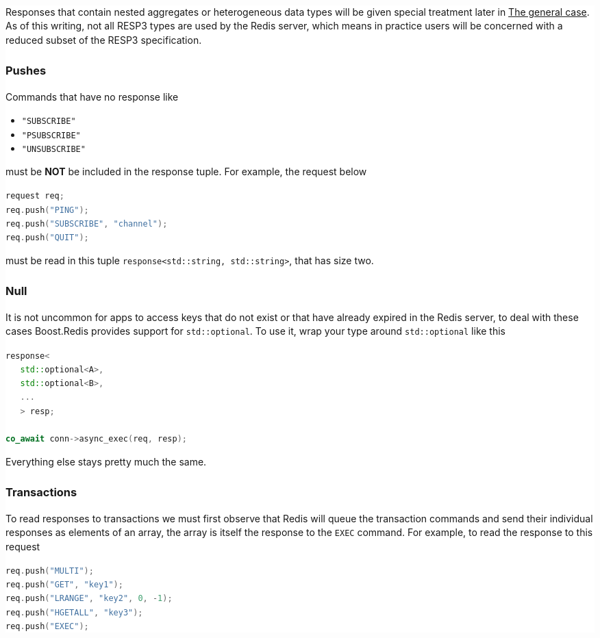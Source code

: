 Responses that contain nested aggregates or heterogeneous data
types will be given special treatment later in [The general case](#the-general-case).  As
of this writing, not all RESP3 types are used by the Redis server,
which means in practice users will be concerned with a reduced
subset of the RESP3 specification.

### Pushes

Commands that have no response like

* `"SUBSCRIBE"`
* `"PSUBSCRIBE"`
* `"UNSUBSCRIBE"`

must be **NOT** be included in the response tuple. For example, the request below

```cpp
request req;
req.push("PING");
req.push("SUBSCRIBE", "channel");
req.push("QUIT");
```

must be read in this tuple `response<std::string, std::string>`,
that has size two.

### Null

It is not uncommon for apps to access keys that do not exist or
that have already expired in the Redis server, to deal with these
cases Boost.Redis provides support for `std::optional`. To use it,
wrap your type around `std::optional` like this

```cpp
response<
   std::optional<A>,
   std::optional<B>,
   ...
   > resp;

co_await conn->async_exec(req, resp);
```

Everything else stays pretty much the same.

### Transactions

To read responses to transactions we must first observe that Redis will
queue the transaction commands and send their individual responses as elements
of an array, the array is itself the response to the `EXEC` command.
For example, to read the response to this request

```cpp
req.push("MULTI");
req.push("GET", "key1");
req.push("LRANGE", "key2", 0, -1);
req.push("HGETALL", "key3");
req.push("EXEC");
```
